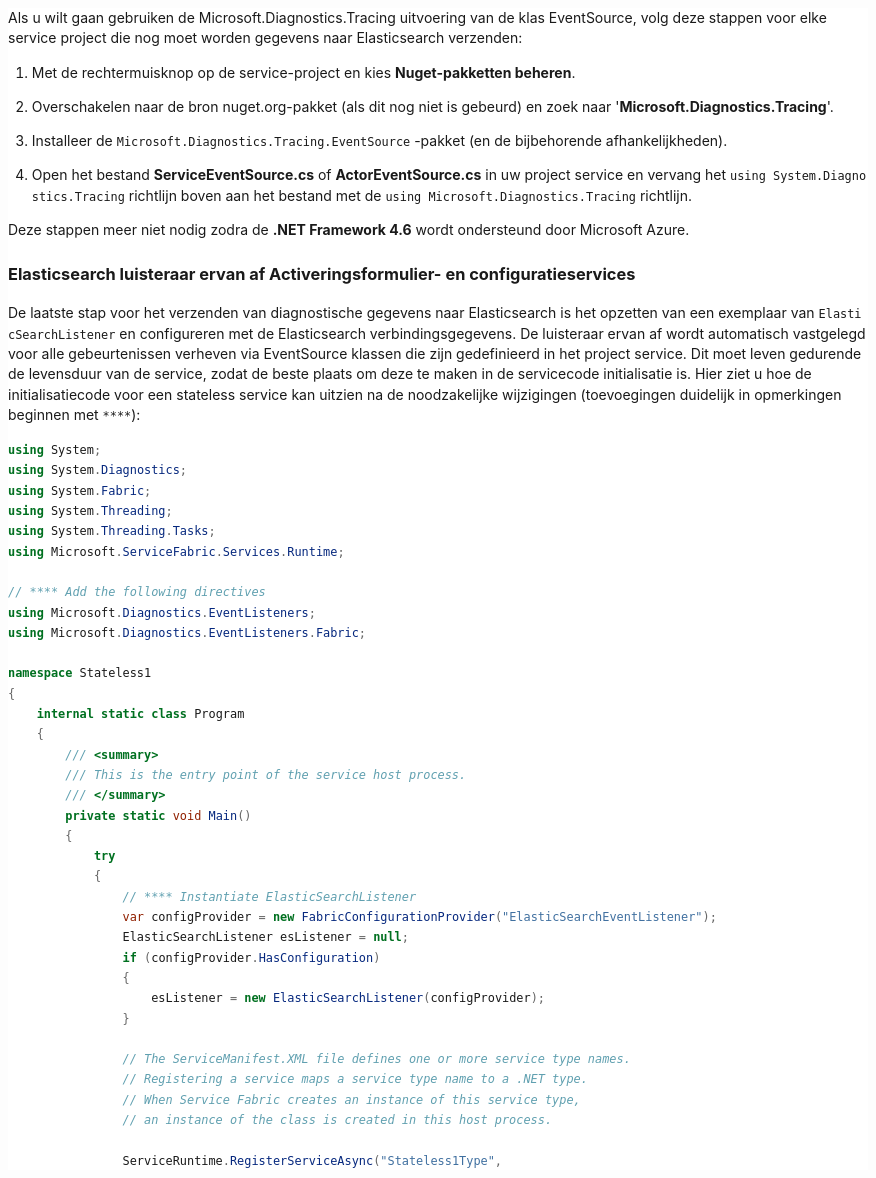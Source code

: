 Als u wilt gaan gebruiken de Microsoft.Diagnostics.Tracing uitvoering van de klas EventSource, volg deze stappen voor elke service project die nog moet worden gegevens naar Elasticsearch verzenden:

1. Met de rechtermuisknop op de service-project en kies **Nuget-pakketten beheren**.

2. Overschakelen naar de bron nuget.org-pakket (als dit nog niet is gebeurd) en zoek naar '**Microsoft.Diagnostics.Tracing**'.

3. Installeer de `Microsoft.Diagnostics.Tracing.EventSource` -pakket (en de bijbehorende afhankelijkheden).

4. Open het bestand **ServiceEventSource.cs** of **ActorEventSource.cs** in uw project service en vervang het `using System.Diagnostics.Tracing` richtlijn boven aan het bestand met de `using Microsoft.Diagnostics.Tracing` richtlijn.

Deze stappen meer niet nodig zodra de **.NET Framework 4.6** wordt ondersteund door Microsoft Azure.

### <a name="elasticsearch-listener-instantiation-and-configuration"></a>Elasticsearch luisteraar ervan af Activeringsformulier- en configuratieservices
De laatste stap voor het verzenden van diagnostische gegevens naar Elasticsearch is het opzetten van een exemplaar van `ElasticSearchListener` en configureren met de Elasticsearch verbindingsgegevens. De luisteraar ervan af wordt automatisch vastgelegd voor alle gebeurtenissen verheven via EventSource klassen die zijn gedefinieerd in het project service. Dit moet leven gedurende de levensduur van de service, zodat de beste plaats om deze te maken in de servicecode initialisatie is. Hier ziet u hoe de initialisatiecode voor een stateless service kan uitzien na de noodzakelijke wijzigingen (toevoegingen duidelijk in opmerkingen beginnen met `****`):

```csharp
using System;
using System.Diagnostics;
using System.Fabric;
using System.Threading;
using System.Threading.Tasks;
using Microsoft.ServiceFabric.Services.Runtime;

// **** Add the following directives
using Microsoft.Diagnostics.EventListeners;
using Microsoft.Diagnostics.EventListeners.Fabric;

namespace Stateless1
{
    internal static class Program
    {
        /// <summary>
        /// This is the entry point of the service host process.
        /// </summary>        
        private static void Main()
        {
            try
            {
                // **** Instantiate ElasticSearchListener
                var configProvider = new FabricConfigurationProvider("ElasticSearchEventListener");
                ElasticSearchListener esListener = null;
                if (configProvider.HasConfiguration)
                {
                    esListener = new ElasticSearchListener(configProvider);
                }

                // The ServiceManifest.XML file defines one or more service type names.
                // Registering a service maps a service type name to a .NET type.
                // When Service Fabric creates an instance of this service type,
                // an instance of the class is created in this host process.

                ServiceRuntime.RegisterServiceAsync("Stateless1Type", 
```
